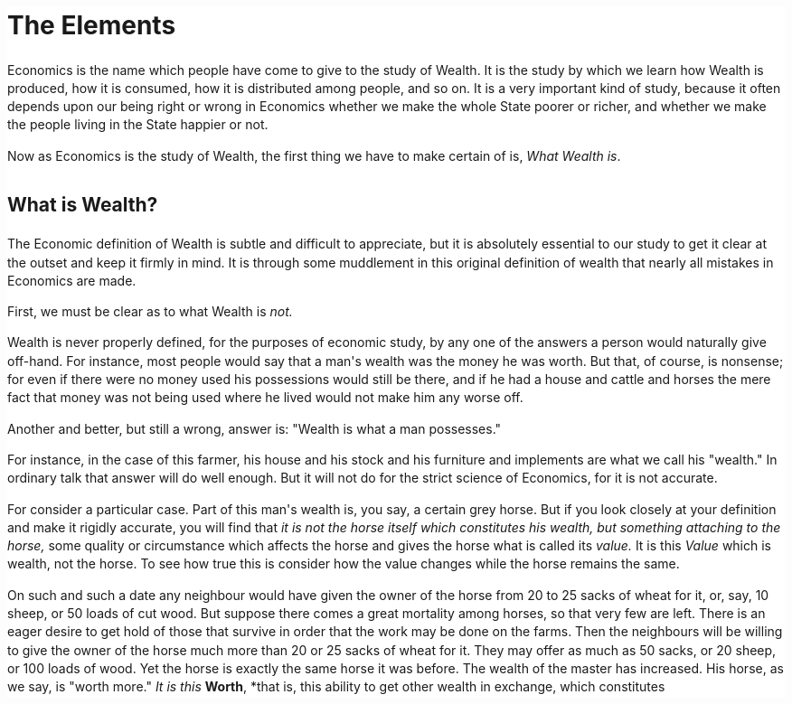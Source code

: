 # The Elements

Economics is the name which people have come to give to the
study of Wealth. It is the study by which we learn how
Wealth is produced, how it is consumed, how it is
distributed among people, and so on. It is a very important
kind of study, because it often depends upon our being right
or wrong in Economics whether we make the whole State poorer
or richer, and whether we make the people living in the
State happier or not.

Now as Economics is the study of Wealth, the first thing we
have to make certain of is, *What Wealth is*.

## What is Wealth?

The Economic definition of Wealth is subtle and difficult to
appreciate, but it is absolutely essential to our study to
get it clear at the outset and keep it firmly in mind. It is
through some muddlement in this original definition of
wealth that nearly all mistakes in Economics are made.

First, we must be clear as to what Wealth is *not.*

Wealth is never properly defined, for the purposes of
economic study, by any one of the answers a person would
naturally give off-hand. For instance, most people would say
that a man's wealth was the money he was worth. But that, of
course, is nonsense; for even if there were no money used
his possessions would still be there, and if he had a house
and cattle and horses the mere fact that money was not being
used where he lived would not make him any worse off.

Another and better, but still a wrong, answer is: "Wealth is
what a man possesses."

For instance, in the case of this farmer, his house and his
stock and his furniture and implements are what we call his
"wealth." In ordinary talk that answer will do well enough.
But it will not do for the strict science of Economics, for
it is not accurate.

For consider a particular case. Part of this man's wealth
is, you say, a certain grey horse. But if you look closely
at your definition and make it rigidly accurate, you will
find that *it is not the horse itself which constitutes his
wealth, but something attaching to the horse,* some quality
or circumstance which affects the horse and gives the horse
what is called its *value.* It is this *Value* which is
wealth, not the horse. To see how true this is consider how
the value changes while the horse remains the same.

On such and such a date any neighbour would have given the
owner of the horse from 20 to 25 sacks of wheat for it, or,
say, 10 sheep, or 50 loads of cut wood. But suppose there
comes a great mortality among horses, so that very few are
left. There is an eager desire to get hold of those that
survive in order that the work may be done on the farms.
Then the neighbours will be willing to give the owner of the
horse much more than 20 or 25 sacks of wheat for it. They
may offer as much as 50 sacks, or 20 sheep, or 100 loads of
wood. Yet the horse is exactly the same horse it was before.
The wealth of the master has increased. His horse, as we
say, is "worth more." *It is this* **Worth**, *that is, this
ability to get other wealth in exchange, which constitutes